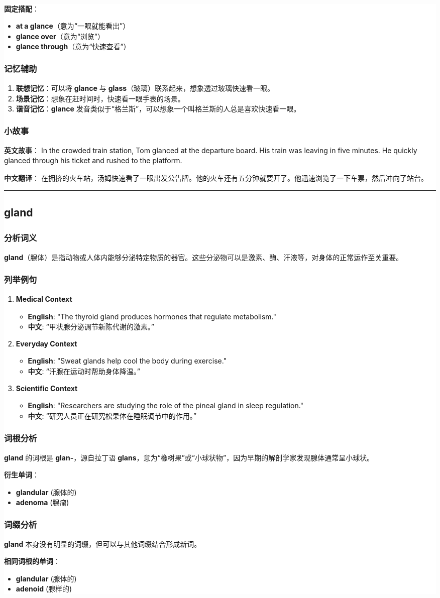 **固定搭配**：
- **at a glance**（意为“一眼就能看出”）
- **glance over**（意为“浏览”）
- **glance through**（意为“快速查看”）

### 记忆辅助

1. **联想记忆**：可以将 **glance** 与 **glass**（玻璃）联系起来，想象透过玻璃快速看一眼。
2. **场景记忆**：想象在赶时间时，快速看一眼手表的场景。
3. **谐音记忆**：**glance** 发音类似于“格兰斯”，可以想象一个叫格兰斯的人总是喜欢快速看一眼。

### 小故事

**英文故事**：
In the crowded train station, Tom glanced at the departure board. His train was leaving in five minutes. He quickly glanced through his ticket and rushed to the platform.

**中文翻译**：
在拥挤的火车站，汤姆快速看了一眼出发公告牌。他的火车还有五分钟就要开了。他迅速浏览了一下车票，然后冲向了站台。


---------------
## gland
### 分析词义

**gland**（腺体）是指动物或人体内能够分泌特定物质的器官。这些分泌物可以是激素、酶、汗液等，对身体的正常运作至关重要。

### 列举例句

1. **Medical Context**
   - **English**: "The thyroid gland produces hormones that regulate metabolism."
   - **中文**: “甲状腺分泌调节新陈代谢的激素。”

2. **Everyday Context**
   - **English**: "Sweat glands help cool the body during exercise."
   - **中文**: “汗腺在运动时帮助身体降温。”

3. **Scientific Context**
   - **English**: "Researchers are studying the role of the pineal gland in sleep regulation."
   - **中文**: “研究人员正在研究松果体在睡眠调节中的作用。”

### 词根分析

**gland** 的词根是 **glan-**，源自拉丁语 **glans**，意为“橡树果”或“小球状物”，因为早期的解剖学家发现腺体通常呈小球状。

**衍生单词**：
- **glandular** (腺体的)
- **adenoma** (腺瘤)

### 词缀分析

**gland** 本身没有明显的词缀，但可以与其他词缀结合形成新词。

**相同词根的单词**：
- **glandular** (腺体的)
- **adenoid** (腺样的)
